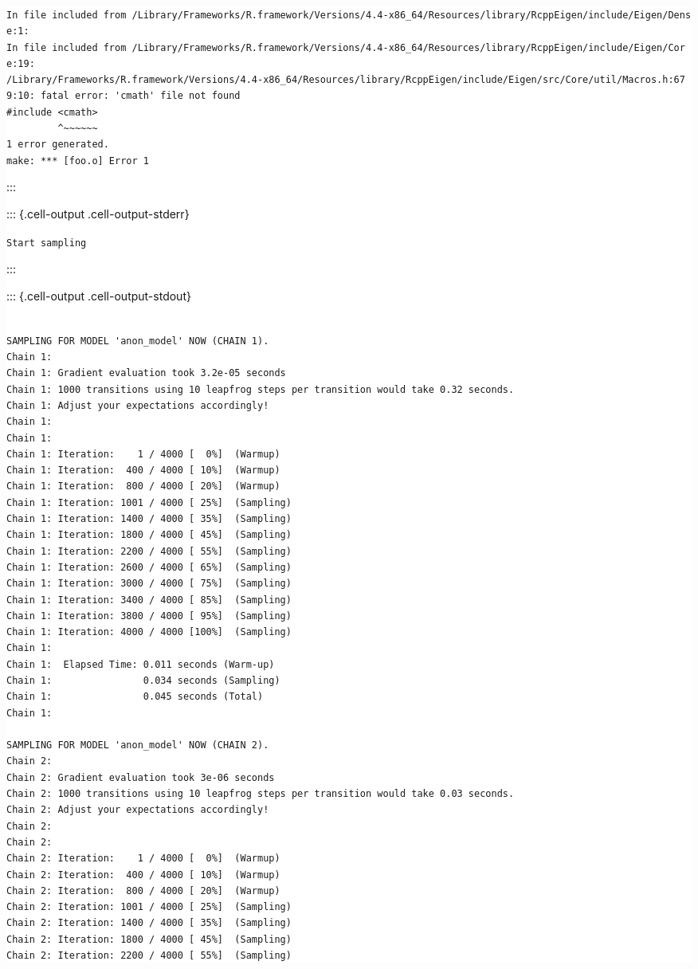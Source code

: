 ```
In file included from /Library/Frameworks/R.framework/Versions/4.4-x86_64/Resources/library/RcppEigen/include/Eigen/Dense:1:
In file included from /Library/Frameworks/R.framework/Versions/4.4-x86_64/Resources/library/RcppEigen/include/Eigen/Core:19:
/Library/Frameworks/R.framework/Versions/4.4-x86_64/Resources/library/RcppEigen/include/Eigen/src/Core/util/Macros.h:679:10: fatal error: 'cmath' file not found
#include <cmath>
         ^~~~~~~
1 error generated.
make: *** [foo.o] Error 1
```


:::

::: {.cell-output .cell-output-stderr}

```
Start sampling
```


:::

::: {.cell-output .cell-output-stdout}

```

SAMPLING FOR MODEL 'anon_model' NOW (CHAIN 1).
Chain 1: 
Chain 1: Gradient evaluation took 3.2e-05 seconds
Chain 1: 1000 transitions using 10 leapfrog steps per transition would take 0.32 seconds.
Chain 1: Adjust your expectations accordingly!
Chain 1: 
Chain 1: 
Chain 1: Iteration:    1 / 4000 [  0%]  (Warmup)
Chain 1: Iteration:  400 / 4000 [ 10%]  (Warmup)
Chain 1: Iteration:  800 / 4000 [ 20%]  (Warmup)
Chain 1: Iteration: 1001 / 4000 [ 25%]  (Sampling)
Chain 1: Iteration: 1400 / 4000 [ 35%]  (Sampling)
Chain 1: Iteration: 1800 / 4000 [ 45%]  (Sampling)
Chain 1: Iteration: 2200 / 4000 [ 55%]  (Sampling)
Chain 1: Iteration: 2600 / 4000 [ 65%]  (Sampling)
Chain 1: Iteration: 3000 / 4000 [ 75%]  (Sampling)
Chain 1: Iteration: 3400 / 4000 [ 85%]  (Sampling)
Chain 1: Iteration: 3800 / 4000 [ 95%]  (Sampling)
Chain 1: Iteration: 4000 / 4000 [100%]  (Sampling)
Chain 1: 
Chain 1:  Elapsed Time: 0.011 seconds (Warm-up)
Chain 1:                0.034 seconds (Sampling)
Chain 1:                0.045 seconds (Total)
Chain 1: 

SAMPLING FOR MODEL 'anon_model' NOW (CHAIN 2).
Chain 2: 
Chain 2: Gradient evaluation took 3e-06 seconds
Chain 2: 1000 transitions using 10 leapfrog steps per transition would take 0.03 seconds.
Chain 2: Adjust your expectations accordingly!
Chain 2: 
Chain 2: 
Chain 2: Iteration:    1 / 4000 [  0%]  (Warmup)
Chain 2: Iteration:  400 / 4000 [ 10%]  (Warmup)
Chain 2: Iteration:  800 / 4000 [ 20%]  (Warmup)
Chain 2: Iteration: 1001 / 4000 [ 25%]  (Sampling)
Chain 2: Iteration: 1400 / 4000 [ 35%]  (Sampling)
Chain 2: Iteration: 1800 / 4000 [ 45%]  (Sampling)
Chain 2: Iteration: 2200 / 4000 [ 55%]  (Sampling)
```